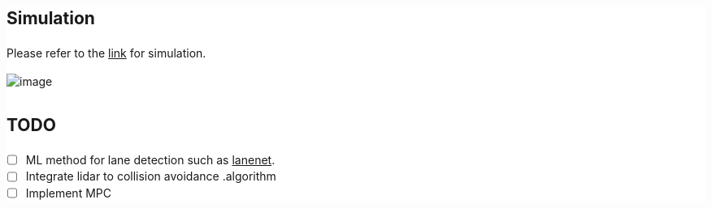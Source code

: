 ## Simulation
Please refer to the [link](https://github.com/jackyyeh5111/ECE484-Principles-Of-Safe-Autonomy-2023Fall-Final/tree/main/controller_simulation) for simulation.

<img width="885" alt="image" src="https://github.com/jackyyeh5111/jackyyeh5111.github.io/assets/22386566/105990e7-43ca-422c-96f3-22af7c10cd99">

## TODO
- [ ] ML method for lane detection such as [lanenet](https://github.com/MaybeShewill-CV/lanenet-lane-detection).
- [ ] Integrate lidar to collision avoidance .algorithm
- [ ] Implement MPC